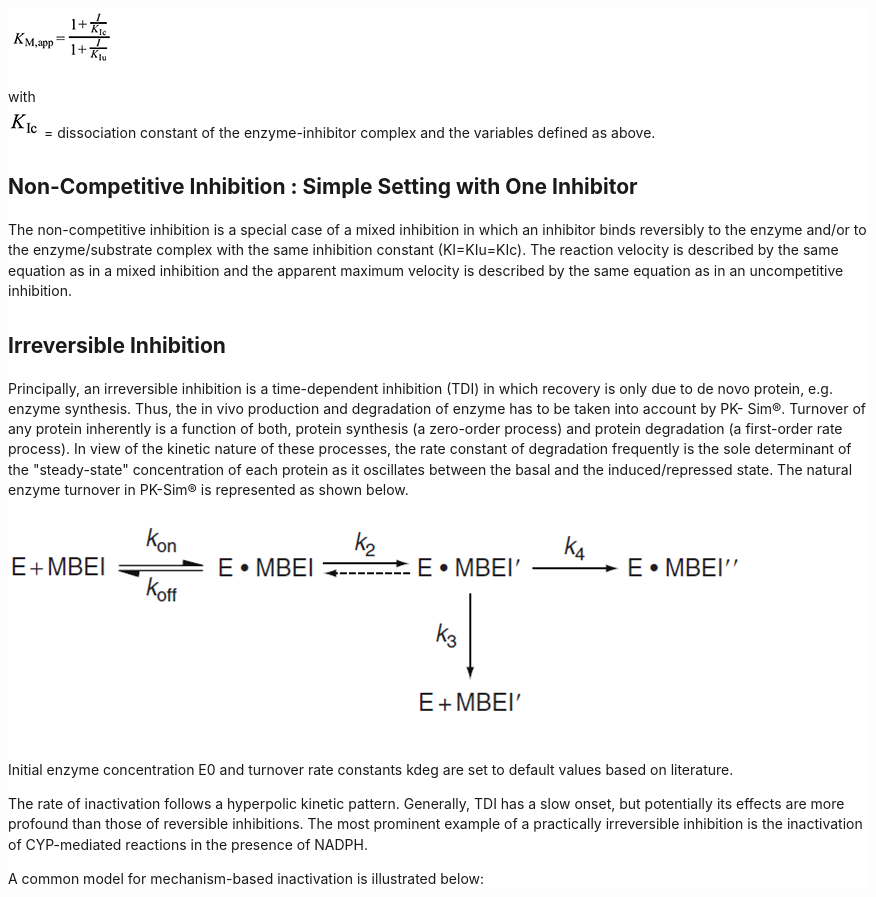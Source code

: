 ![Apparent Michaelis-Menten constant in a mixed inhibition](../../.gitbook/assets/equation-16-11.png)

with  
![Image](../../.gitbook/assets/k-ic.png) = dissociation constant of the enzyme-inhibitor complex and the variables defined as above.

## Non-Competitive Inhibition : Simple Setting with One Inhibitor‌

The non-competitive inhibition is a special case of a mixed inhibition in which an inhibitor binds reversibly to the enzyme and/or to the enzyme/substrate complex with the same inhibition constant \(KI=KIu=KIc\). The reaction velocity is described by the same equation as in a mixed inhibition and the apparent maximum velocity is described by the same equation as in an uncompetitive inhibition.

## Irreversible Inhibition‌

Principally, an irreversible inhibition is a time-dependent inhibition \(TDI\) in which recovery is only due to de novo protein, e.g. enzyme synthesis. Thus, the in vivo production and degradation of enzyme has to be taken into account by PK- Sim®. Turnover of any protein inherently is a function of both, protein synthesis \(a zero-order process\) and protein degradation \(a first-order rate process\). In view of the kinetic nature of these processes, the rate constant of degradation frequently is the sole determinant of the "steady-state" concentration of each protein as it oscillates between the basal and the induced/repressed state. The natural enzyme turnover in PK-Sim® is represented as shown below.

![Enzyme E turnover \(dEcat/dt\) at steady state.](../../.gitbook/assets/MBEISilvermann.png)

Initial enzyme concentration E0 and turnover rate constants kdeg are set to default values based on literature.

The rate of inactivation follows a hyperpolic kinetic pattern. Generally, TDI has a slow onset, but potentially its effects are more profound than those of reversible inhibitions. The most prominent example of a practically irreversible inhibition is the inactivation of CYP-mediated reactions in the presence of NADPH.

A common model for mechanism-based inactivation is illustrated below:
